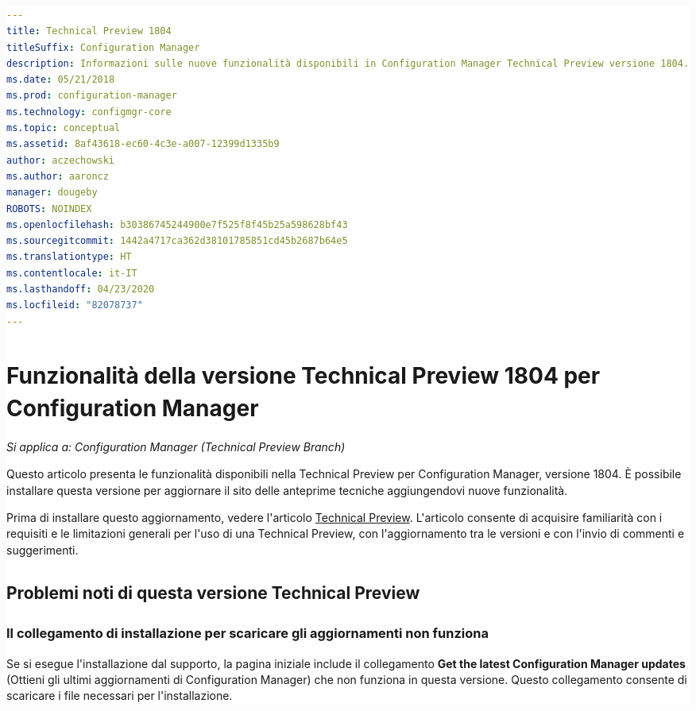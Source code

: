 ```yaml
---
title: Technical Preview 1804
titleSuffix: Configuration Manager
description: Informazioni sulle nuove funzionalità disponibili in Configuration Manager Technical Preview versione 1804.
ms.date: 05/21/2018
ms.prod: configuration-manager
ms.technology: configmgr-core
ms.topic: conceptual
ms.assetid: 8af43618-ec60-4c3e-a007-12399d1335b9
author: aczechowski
ms.author: aaroncz
manager: dougeby
ROBOTS: NOINDEX
ms.openlocfilehash: b30386745244900e7f525f8f45b25a598628bf43
ms.sourcegitcommit: 1442a4717ca362d38101785851cd45b2687b64e5
ms.translationtype: HT
ms.contentlocale: it-IT
ms.lasthandoff: 04/23/2020
ms.locfileid: "82078737"
---
```

# <a name="capabilities-in-technical-preview-1804-for-configuration-manager"></a>Funzionalità della versione Technical Preview 1804 per Configuration Manager

*Si applica a: Configuration Manager (Technical Preview Branch)*

Questo articolo presenta le funzionalità disponibili nella Technical Preview per Configuration Manager, versione 1804. È possibile installare questa versione per aggiornare il sito delle anteprime tecniche aggiungendovi nuove funzionalità. 

Prima di installare questo aggiornamento, vedere l'articolo [Technical Preview](technical-preview.md). L'articolo consente di acquisire familiarità con i requisiti e le limitazioni generali per l'uso di una Technical Preview, con l'aggiornamento tra le versioni e con l'invio di commenti e suggerimenti.     



## <a name="known-issues-in-this-technical-preview"></a>Problemi noti di questa versione Technical Preview

### <a name="setup-link-to-download-updates-not-working"></a><a name="bkmk_ki-prereqs"></a> Il collegamento di installazione per scaricare gli aggiornamenti non funziona

Se si esegue l'installazione dal supporto, la pagina iniziale include il collegamento **Get the latest Configuration Manager updates** (Ottieni gli ultimi aggiornamenti di Configuration Manager) che non funziona in questa versione. Questo collegamento consente di scaricare i file necessari per l'installazione.
